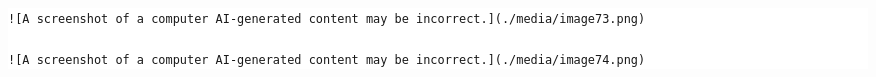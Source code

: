     ![A screenshot of a computer AI-generated content may be incorrect.](./media/image73.png)

    ![A screenshot of a computer AI-generated content may be incorrect.](./media/image74.png)
